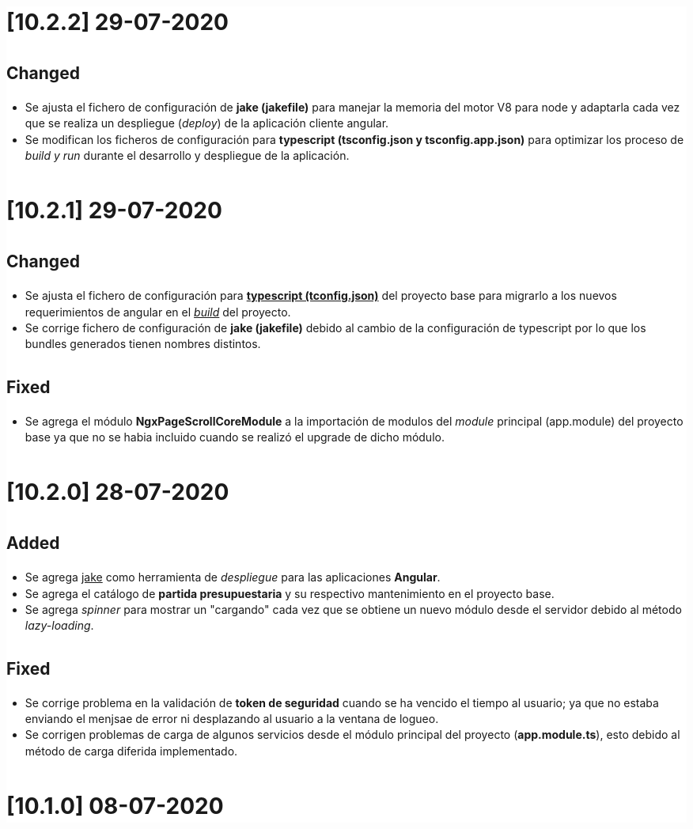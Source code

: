 # [10.2.2] 29-07-2020

## Changed

- Se ajusta el fichero de configuración de **jake (jakefile)** para manejar la memoria del motor V8 para node y adaptarla cada vez que se realiza un despliegue (*deploy*) de la aplicación cliente angular.
- Se modifican los ficheros de configuración para **typescript (tsconfig.json y tsconfig.app.json)** para optimizar los proceso de *build y run* durante el desarrollo y despliegue de la aplicación.

# [10.2.1] 29-07-2020

## Changed

- Se ajusta el fichero de configuración para **[typescript (tconfig.json)](https://angular.io/guide/typescript-configuration)** del proyecto base para migrarlo a los nuevos requerimientos de angular en el *[build](https://angular.io/guide/migration-update-module-and-target-compiler-options#update-module-and-target-compiler-options-migration)* del proyecto.
- Se corrige fichero de configuración de **jake (jakefile)** debido al cambio de la configuración de typescript por lo que los bundles generados tienen nombres distintos.

## Fixed

- Se agrega el módulo **NgxPageScrollCoreModule** a la importación de modulos del *module* principal (app.module) del proyecto base ya que no se habia incluido cuando se realizó el upgrade de dicho módulo.

# [10.2.0] 28-07-2020

## Added

- Se agrega [jake](https://jakejs.com/index.html) como herramienta de *despliegue* para las aplicaciones **Angular**.
- Se agrega el catálogo de **partida presupuestaria** y su respectivo mantenimiento en el proyecto base.
- Se agrega *spinner* para mostrar un "cargando" cada vez que se obtiene un nuevo módulo desde el servidor debido al método *lazy-loading*.

## Fixed

- Se corrige problema en la validación de **token de seguridad** cuando se ha vencido el tiempo al usuario; ya que no estaba enviando el menjsae de error ni desplazando al usuario a la ventana de logueo.
- Se corrigen problemas de carga de algunos servicios desde el módulo principal del proyecto (**app.module.ts**), esto debido al método de carga diferida implementado.

# [10.1.0] 08-07-2020
